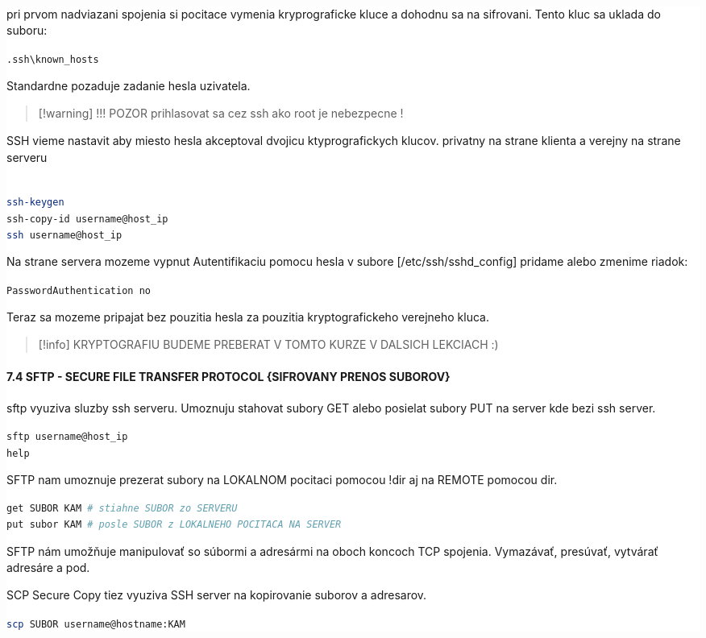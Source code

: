 pri prvom nadviazani spojenia si pocitace vymenia kryprograficke kluce a dohodnu sa na sifrovani. Tento kluc sa uklada do suboru:

```bash
.ssh\known_hosts
```

Standardne pozaduje zadanie hesla uzivatela.

>[!warning] !!! POZOR prihlasovat sa cez ssh ako root je nebezpecne !

SSH vieme nastavit aby miesto hesla akceptoval dvojicu ktyprografickych klucov.
privatny na strane klienta   a verejny na strane serveru

```bash

ssh-keygen
ssh-copy-id username@host_ip
ssh username@host_ip

```

Na strane servera mozeme vypnut Autentifikaciu pomocu hesla v subore [/etc/ssh/sshd_config] pridame alebo zmenime riadok:

```sshd_config
PasswordAuthentication no
```

Teraz sa mozeme pripajat bez pouzitia hesla za pouzitia kryptografickeho verejneho kluca. 
>[!info] 
>KRYPTOGRAFIU BUDEME PREBERAT V TOMTO KURZE V DALSICH LEKCIACH :)



#### 7.4 SFTP - SECURE FILE TRANSFER PROTOCOL {SIFROVANY PRENOS SUBOROV}

sftp vyuziva sluzby ssh serveru. Umoznuju stahovat subory GET alebo posielat subory PUT na server kde bezi  ssh server.

``` powershell
sftp username@host_ip
help
```

SFTP nam umoznuje prezerat subory na LOKALNOM pocitaci pomocou !dir aj na REMOTE pomocou dir. 

``` powershell
get SUBOR KAM # stiahne SUBOR zo SERVERU 
put subor KAM # posle SUBOR z LOKALNEHO POCITACA NA SERVER
```

SFTP nám umožňuje manipulovať so súbormi a adresármi na oboch koncoch TCP spojenia. Vymazávať, presúvať, vytvárať adresáre a pod.

SCP Secure Copy tiez vyuziva SSH server na kopirovanie suborov a adresarov.

``` bash
scp SUBOR username@hostname:KAM
```
